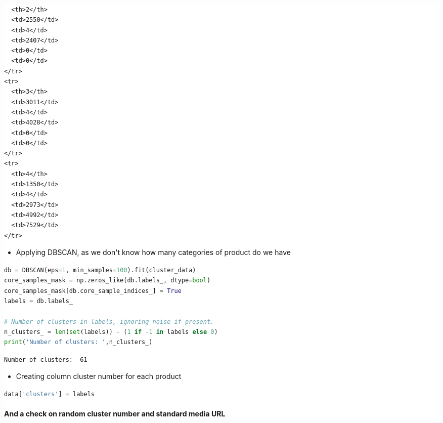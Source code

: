       <th>2</th>
      <td>2550</td>
      <td>4</td>
      <td>2407</td>
      <td>0</td>
      <td>0</td>
    </tr>
    <tr>
      <th>3</th>
      <td>3011</td>
      <td>4</td>
      <td>4028</td>
      <td>0</td>
      <td>0</td>
    </tr>
    <tr>
      <th>4</th>
      <td>1350</td>
      <td>4</td>
      <td>2973</td>
      <td>4992</td>
      <td>7529</td>
    </tr>
  </tbody>
</table>
</div>



* Applying DBSCAN, as we don't know how many categories of product do we have


```python
db = DBSCAN(eps=1, min_samples=100).fit(cluster_data) 
core_samples_mask = np.zeros_like(db.labels_, dtype=bool) 
core_samples_mask[db.core_sample_indices_] = True
labels = db.labels_ 
  
# Number of clusters in labels, ignoring noise if present. 
n_clusters_ = len(set(labels)) - (1 if -1 in labels else 0) 
print('Number of clusters: ',n_clusters_)
```

    Number of clusters:  61


* Creating column cluster number for each product


```python
data['clusters'] = labels
```

#### And a check on random cluster number and standard media URL


